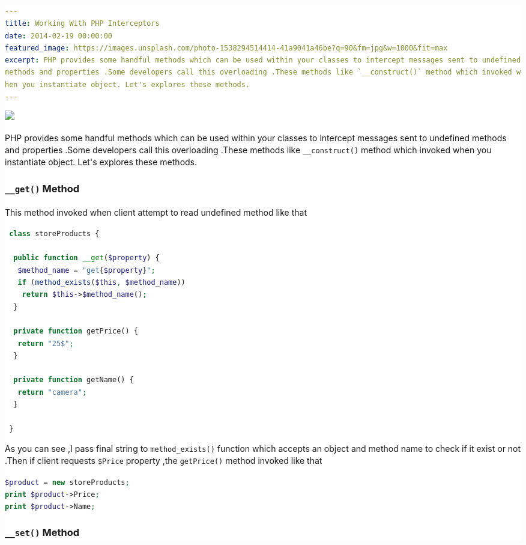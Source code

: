```yaml
---
title: Working With PHP Interceptors
date: 2014-02-19 00:00:00
featured_image: https://images.unsplash.com/photo-1538294514414-41a9041a46be?q=90&fm=jpg&w=1000&fit=max
excerpt: PHP provides some handful methods which can be used within your classes to intercept messages sent to undefined methods and properties .Some developers call this overloading .These methods like `__construct()` method which invoked when you instantiate object. Let's explores these methods.
---
```


![](https://images.unsplash.com/photo-1538294514414-41a9041a46be?q=90&fm=jpg&w=1000&fit=max)

PHP provides some handful methods which can be used within your classes to intercept messages sent to undefined methods and properties .Some developers call this overloading .These methods like `__construct()` method which invoked when you instantiate object. Let's explores these methods.

### `__get()` Method

This method invoked when client attempt to read undefined method like that

```php
 class storeProducts {

  public function __get($property) {
   $method_name = "get{$property}";
   if (method_exists($this, $method_name))
    return $this->$method_name();
  }

  private function getPrice() {
   return "25$";
  }

  private function getName() {
   return "camera";
  }

 }
```

As you can see ,I pass final string to `method_exists()` function which accepts an object and method name to check if it exist or not .Then if client requests `$Price` property ,the `getPrice()` method invoked like that

```php
$product = new storeProducts;
print $product->Price;
print $product->Name;
```

### `__set()` Method
